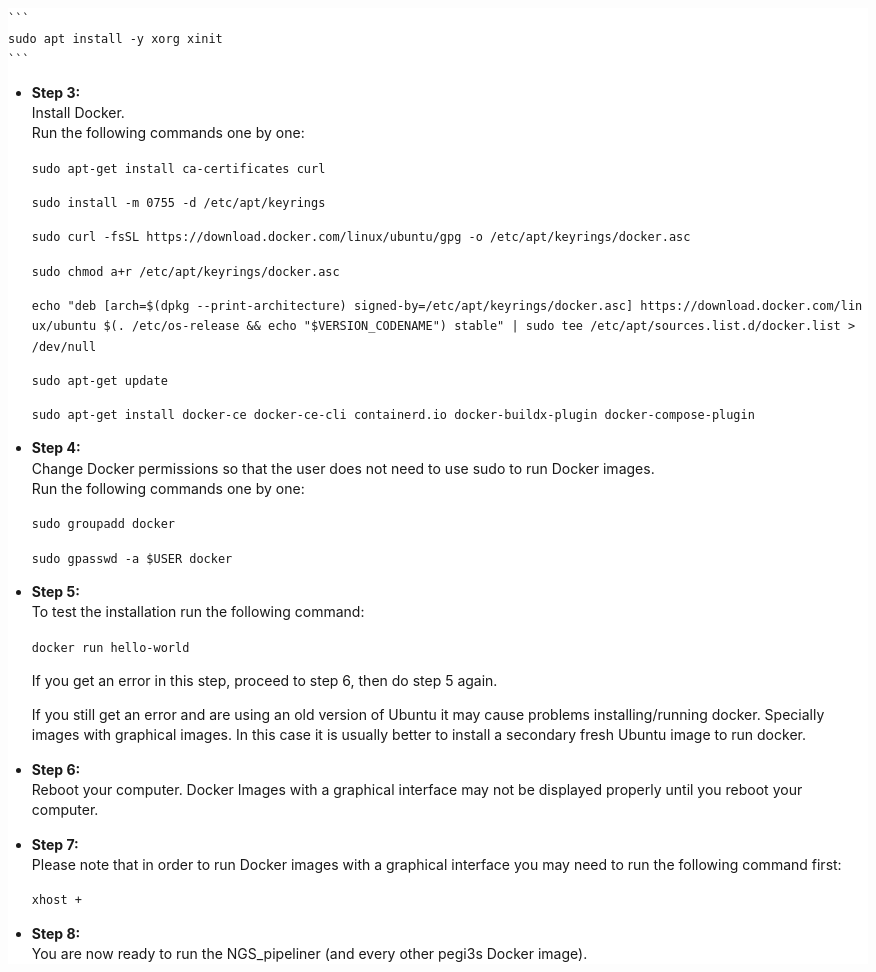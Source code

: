     ```
    sudo apt install -y xorg xinit
    ```
- **Step 3:**<br/>
Install Docker.<br/>
Run the following commands one by one:

    ```
    sudo apt-get install ca-certificates curl
    ```
    ```
    sudo install -m 0755 -d /etc/apt/keyrings
    ```
    ```
    sudo curl -fsSL https://download.docker.com/linux/ubuntu/gpg -o /etc/apt/keyrings/docker.asc
    ```
    ```
    sudo chmod a+r /etc/apt/keyrings/docker.asc
    ```
    ```
    echo "deb [arch=$(dpkg --print-architecture) signed-by=/etc/apt/keyrings/docker.asc] https://download.docker.com/linux/ubuntu $(. /etc/os-release && echo "$VERSION_CODENAME") stable" | sudo tee /etc/apt/sources.list.d/docker.list > /dev/null
    ```
    ```
    sudo apt-get update
    ```
    ```
    sudo apt-get install docker-ce docker-ce-cli containerd.io docker-buildx-plugin docker-compose-plugin
    ```
- **Step 4:**<br/>
Change Docker permissions so that the user does not need to use sudo to run Docker images.<br/>
Run the following commands one by one:
    ```
    sudo groupadd docker
    ```
    ```
    sudo gpasswd -a $USER docker
    ```
- **Step 5:**<br/>
To test the installation run the following command:
    ```
    docker run hello-world
    ```
    If you get an error in this step, proceed to step 6, then do step 5 again.

    If you still get an error and are using an old version of Ubuntu it may cause problems installing/running docker. Specially images with graphical images. In this case it is usually better to install a secondary fresh Ubuntu image to run docker.
- **Step 6:**<br/>
Reboot your computer. Docker Images with a graphical interface may not be displayed properly until you reboot your computer.
- **Step 7:**<br/>
Please note that in order to run Docker images with a graphical interface you may need to run the following command first:
    ```
    xhost +
    ```
- **Step 8:**<br/>
You are now ready to run the NGS_pipeliner (and every other pegi3s Docker image).
